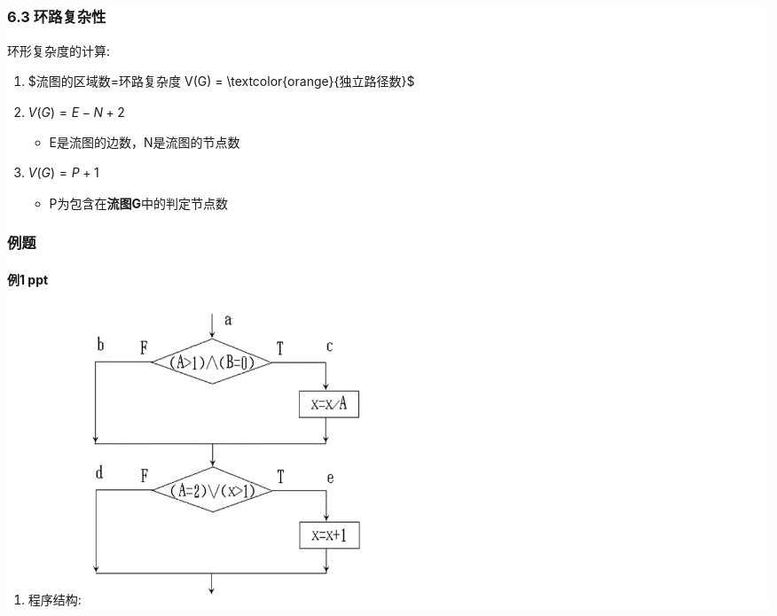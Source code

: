 ### 6.3 环路复杂性

环形复杂度的计算: 

1. $流图的区域数=环路复杂度 V(G) = \textcolor{orange}{独立路径数}$

2. $V(G)=E-N+2$
   - E是流图的边数，N是流图的节点数

3. $V(G)=P+1$
   - P为包含在**流图G**中的判定节点数

### 例题

#### 例1 ppt

1. 程序结构: <img src="./软件工程.assets/image-20231223143604742.png" alt="image-20231223143604742" style="zoom:33%;" />